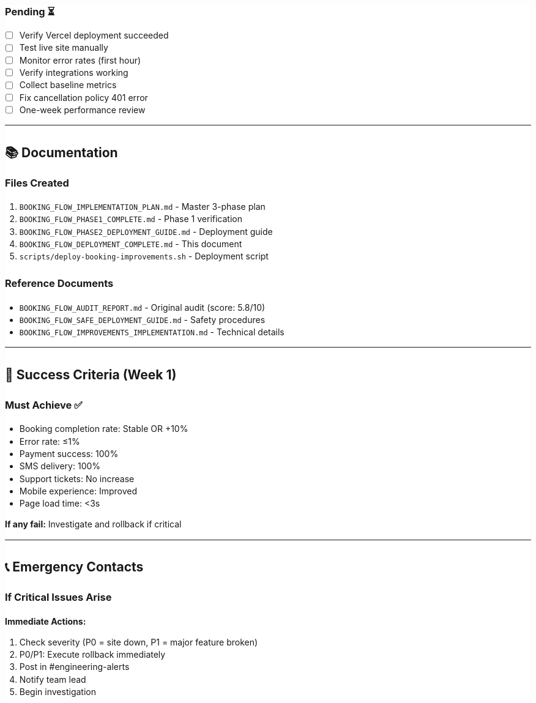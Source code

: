 ### Pending ⏳
- [ ] Verify Vercel deployment succeeded
- [ ] Test live site manually
- [ ] Monitor error rates (first hour)
- [ ] Verify integrations working
- [ ] Collect baseline metrics
- [ ] Fix cancellation policy 401 error
- [ ] One-week performance review

---

## 📚 Documentation

### Files Created
1. `BOOKING_FLOW_IMPLEMENTATION_PLAN.md` - Master 3-phase plan
2. `BOOKING_FLOW_PHASE1_COMPLETE.md` - Phase 1 verification
3. `BOOKING_FLOW_PHASE2_DEPLOYMENT_GUIDE.md` - Deployment guide
4. `BOOKING_FLOW_DEPLOYMENT_COMPLETE.md` - This document
5. `scripts/deploy-booking-improvements.sh` - Deployment script

### Reference Documents
- `BOOKING_FLOW_AUDIT_REPORT.md` - Original audit (score: 5.8/10)
- `BOOKING_FLOW_SAFE_DEPLOYMENT_GUIDE.md` - Safety procedures
- `BOOKING_FLOW_IMPROVEMENTS_IMPLEMENTATION.md` - Technical details

---

## 🎯 Success Criteria (Week 1)

### Must Achieve ✅
- Booking completion rate: Stable OR +10%
- Error rate: ≤1%
- Payment success: 100%
- SMS delivery: 100%
- Support tickets: No increase
- Mobile experience: Improved
- Page load time: <3s

**If any fail:** Investigate and rollback if critical

---

## 📞 Emergency Contacts

### If Critical Issues Arise

**Immediate Actions:**
1. Check severity (P0 = site down, P1 = major feature broken)
2. P0/P1: Execute rollback immediately
3. Post in #engineering-alerts
4. Notify team lead
5. Begin investigation
